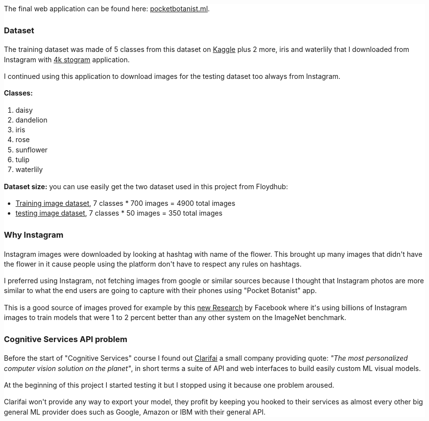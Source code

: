The final web application can be found here: [pocketbotanist.ml](https://pocketbotanist.ml/).

### Dataset

The training dataset was made of 5 classes from this dataset on [Kaggle](https://www.kaggle.com/alxmamaev/flowers-recognition/data) plus 2 more, iris and waterlily that I downloaded from Instagram with [4k stogram](https://www.4kdownload.com/products/product-stogram) application.

I continued using this application to download images for the testing dataset too always from Instagram.

**Classes:**

1. daisy
2. dandelion
3. iris
4. rose
5. sunflower
6. tulip
7. waterlily

**Dataset size:** you can use easily get the two dataset used in this project from Floydhub:

- [Training image dataset](https://www.floydhub.com/riccardogiorato/datasets/pocketbotanist-training), 7 classes \* 700 images = 4900 total images
- [testing image dataset](https://www.floydhub.com/riccardogiorato/datasets/pocketbotanist-test), 7 classes \* 50 images = 350 total images

### Why Instagram

Instagram images were downloaded by looking at hashtag with name of the flower. This brought up many images that didn't have the flower in it cause people using the platform don't have to respect any rules on hashtags.

I preferred using Instagram, not fetching images from google or similar sources because I thought that Instagram photos are more similar to what the end users are going to capture with their phones using "Pocket Botanist" app.

This is a good source of images proved for example by this [new Research](https://www.theverge.com/2018/5/2/17311808/facebook-instagram-ai-training-hashtag-images) by Facebook where it's using billions of Instagram images to train models that were 1 to 2 percent better than any other system on the ImageNet benchmark.

### Cognitive Services API problem

Before the start of "Cognitive Services" course I found out [Clarifai](https://www.clarifai.com/) a small company providing quote: *"The most personalized computer vision solution on the planet"*, in short terms a suite of API and web interfaces to build easily custom ML visual models.

At the beginning of this project I started testing it but I stopped using it because one problem aroused.

Clarifai won't provide any way to export your model, they profit by keeping you hooked to their services as almost every other big general ML provider does such as Google, Amazon or IBM with their general API.
